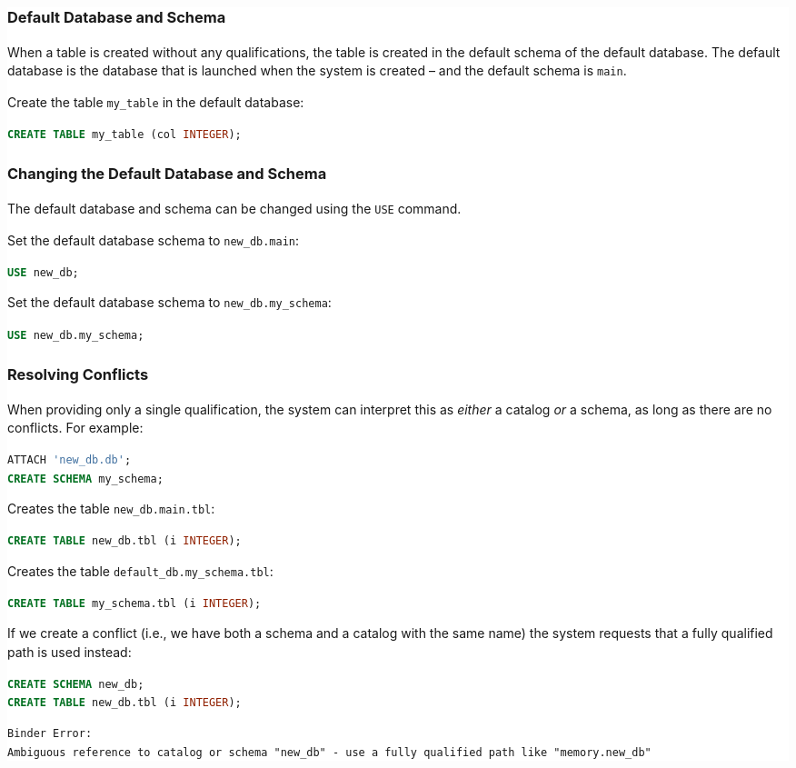 ### Default Database and Schema

When a table is created without any qualifications, the table is created in the default schema of the default database. The default database is the database that is launched when the system is created – and the default schema is `main`.

Create the table `my_table` in the default database:

```sql
CREATE TABLE my_table (col INTEGER);
```

### Changing the Default Database and Schema

The default database and schema can be changed using the `USE` command.

Set the default database schema to `new_db.main`:

```sql
USE new_db;
```

Set the default database schema to `new_db.my_schema`:

```sql
USE new_db.my_schema;
```

### Resolving Conflicts

When providing only a single qualification, the system can interpret this as _either_ a catalog _or_ a schema, as long as there are no conflicts. For example:

```sql
ATTACH 'new_db.db';
CREATE SCHEMA my_schema;
```

Creates the table `new_db.main.tbl`:

```sql
CREATE TABLE new_db.tbl (i INTEGER);
```

Creates the table `default_db.my_schema.tbl`:

```sql
CREATE TABLE my_schema.tbl (i INTEGER);
```

If we create a conflict (i.e., we have both a schema and a catalog with the same name) the system requests that a fully qualified path is used instead:

```sql
CREATE SCHEMA new_db;
CREATE TABLE new_db.tbl (i INTEGER);
```

```console
Binder Error:
Ambiguous reference to catalog or schema "new_db" - use a fully qualified path like "memory.new_db"
```
